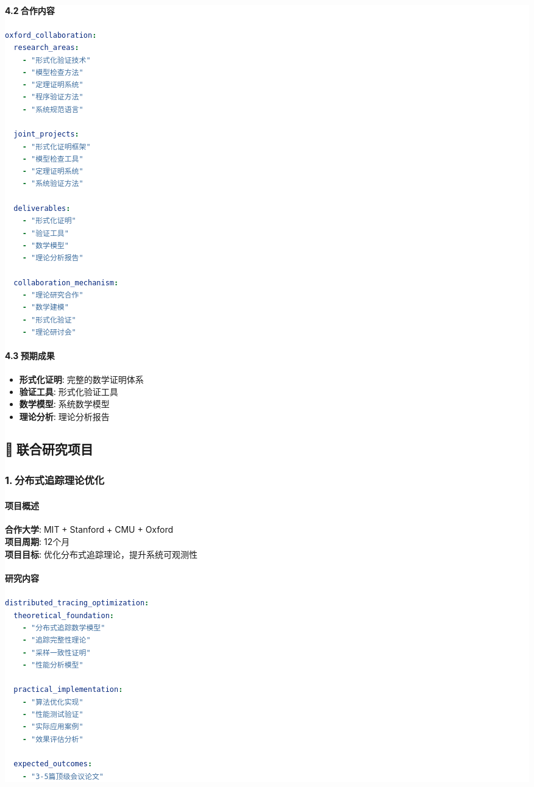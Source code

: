 #### 4.2 合作内容

```yaml
oxford_collaboration:
  research_areas:
    - "形式化验证技术"
    - "模型检查方法"
    - "定理证明系统"
    - "程序验证方法"
    - "系统规范语言"
  
  joint_projects:
    - "形式化证明框架"
    - "模型检查工具"
    - "定理证明系统"
    - "系统验证方法"
  
  deliverables:
    - "形式化证明"
    - "验证工具"
    - "数学模型"
    - "理论分析报告"
  
  collaboration_mechanism:
    - "理论研究合作"
    - "数学建模"
    - "形式化验证"
    - "理论研讨会"
```

#### 4.3 预期成果

- **形式化证明**: 完整的数学证明体系
- **验证工具**: 形式化验证工具
- **数学模型**: 系统数学模型
- **理论分析**: 理论分析报告

## 🔬 联合研究项目

### 1. 分布式追踪理论优化

#### 项目概述

**合作大学**: MIT + Stanford + CMU + Oxford  
**项目周期**: 12个月  
**项目目标**: 优化分布式追踪理论，提升系统可观测性  

#### 研究内容

```yaml
distributed_tracing_optimization:
  theoretical_foundation:
    - "分布式追踪数学模型"
    - "追踪完整性理论"
    - "采样一致性证明"
    - "性能分析模型"
  
  practical_implementation:
    - "算法优化实现"
    - "性能测试验证"
    - "实际应用案例"
    - "效果评估分析"
  
  expected_outcomes:
    - "3-5篇顶级会议论文"
```